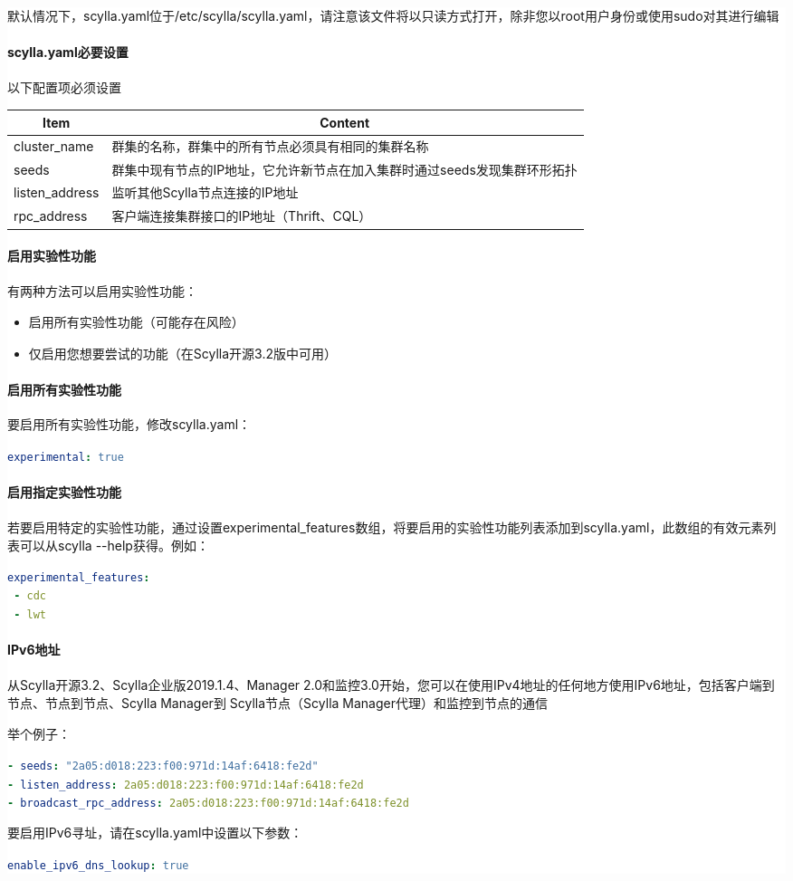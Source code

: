 默认情况下，scylla.yaml位于/etc/scylla/scylla.yaml，请注意该文件将以只读方式打开，除非您以root用户身份或使用sudo对其进行编辑

#### scylla.yaml必要设置

以下配置项必须设置

| Item | Content |
| --- | --- |
| cluster_name | 群集的名称，群集中的所有节点必须具有相同的集群名称 |
| seeds | 群集中现有节点的IP地址，它允许新节点在加入集群时通过seeds发现集群环形拓扑 |
| listen_address | 监听其他Scylla节点连接的IP地址 |
| rpc_address | 客户端连接集群接口的IP地址（Thrift、CQL） |

#### 启用实验性功能

有两种方法可以启用实验性功能：

- 启用所有实验性功能（可能存在风险）

- 仅启用您想要尝试的功能（在Scylla开源3.2版中可用）


#### 启用所有实验性功能

要启用所有实验性功能，修改scylla.yaml：

```yaml
experimental: true
```

#### 启用指定实验性功能

若要启用特定的实验性功能，通过设置experimental_features数组，将要启用的实验性功能列表添加到scylla.yaml，此数组的有效元素列表可以从scylla --help获得。例如：

```yaml
experimental_features:
 - cdc
 - lwt
```

#### IPv6地址

从Scylla开源3.2、Scylla企业版2019.1.4、Manager 2.0和监控3.0开始，您可以在使用IPv4地址的任何地方使用IPv6地址，包括客户端到节点、节点到节点、Scylla Manager到 Scylla节点（Scylla Manager代理）和监控到节点的通信

举个例子：

```yaml
- seeds: "2a05:d018:223:f00:971d:14af:6418:fe2d"
- listen_address: 2a05:d018:223:f00:971d:14af:6418:fe2d
- broadcast_rpc_address: 2a05:d018:223:f00:971d:14af:6418:fe2d
```

要启用IPv6寻址，请在scylla.yaml中设置以下参数：

```yaml
enable_ipv6_dns_lookup: true
```

